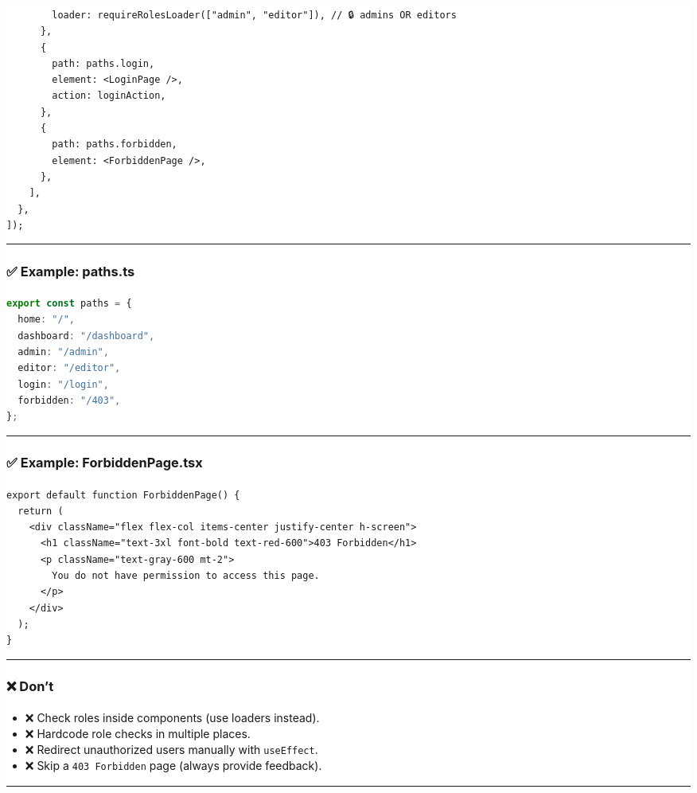```tsx
        loader: requireRolesLoader(["admin", "editor"]), // 🔒 admins OR editors
      },
      {
        path: paths.login,
        element: <LoginPage />,
        action: loginAction,
      },
      {
        path: paths.forbidden,
        element: <ForbiddenPage />,
      },
    ],
  },
]);
```

---

### ✅ Example: paths.ts

```ts
export const paths = {
  home: "/",
  dashboard: "/dashboard",
  admin: "/admin",
  editor: "/editor",
  login: "/login",
  forbidden: "/403",
};
```

---

### ✅ Example: ForbiddenPage.tsx

```tsx
export default function ForbiddenPage() {
  return (
    <div className="flex flex-col items-center justify-center h-screen">
      <h1 className="text-3xl font-bold text-red-600">403 Forbidden</h1>
      <p className="text-gray-600 mt-2">
        You do not have permission to access this page.
      </p>
    </div>
  );
}
```

---

### ❌ Don’t

- ❌ Check roles inside components (use loaders instead).
- ❌ Hardcode role checks in multiple places.
- ❌ Redirect unauthorized users manually with `useEffect`.
- ❌ Skip a `403 Forbidden` page (always provide feedback).

---